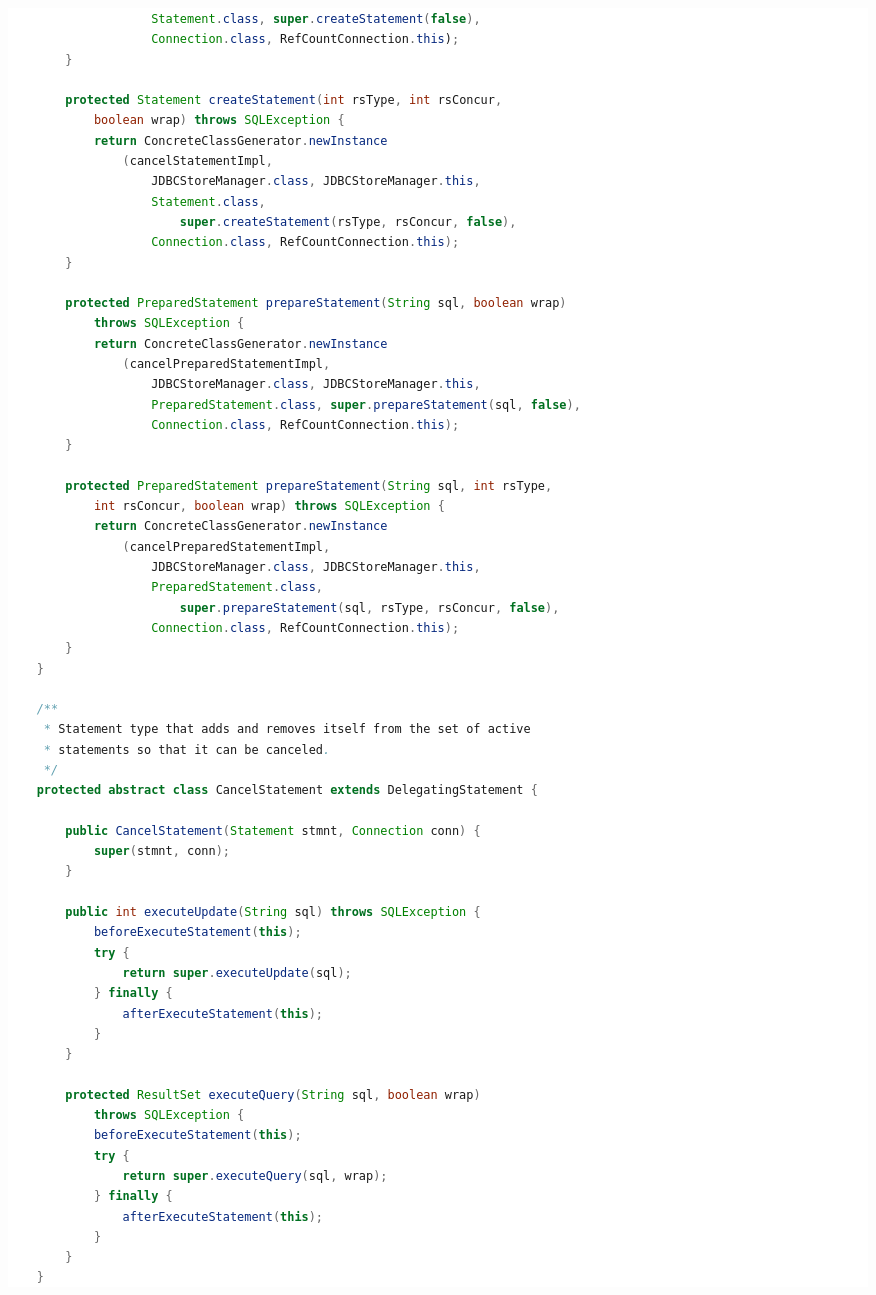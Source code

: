 ```java
                    Statement.class, super.createStatement(false),
                    Connection.class, RefCountConnection.this);
        }

        protected Statement createStatement(int rsType, int rsConcur,
            boolean wrap) throws SQLException {
            return ConcreteClassGenerator.newInstance
                (cancelStatementImpl,
                    JDBCStoreManager.class, JDBCStoreManager.this,
                    Statement.class,
                        super.createStatement(rsType, rsConcur, false),
                    Connection.class, RefCountConnection.this);
        }

        protected PreparedStatement prepareStatement(String sql, boolean wrap)
            throws SQLException {
            return ConcreteClassGenerator.newInstance
                (cancelPreparedStatementImpl,
                    JDBCStoreManager.class, JDBCStoreManager.this,
                    PreparedStatement.class, super.prepareStatement(sql, false),
                    Connection.class, RefCountConnection.this);
        }

        protected PreparedStatement prepareStatement(String sql, int rsType,
            int rsConcur, boolean wrap) throws SQLException {
            return ConcreteClassGenerator.newInstance
                (cancelPreparedStatementImpl,
                    JDBCStoreManager.class, JDBCStoreManager.this,
                    PreparedStatement.class,
                        super.prepareStatement(sql, rsType, rsConcur, false),
                    Connection.class, RefCountConnection.this);
        }
    }

    /**
     * Statement type that adds and removes itself from the set of active
     * statements so that it can be canceled.
     */
    protected abstract class CancelStatement extends DelegatingStatement {

        public CancelStatement(Statement stmnt, Connection conn) {
            super(stmnt, conn);
        }

        public int executeUpdate(String sql) throws SQLException {
            beforeExecuteStatement(this);
            try {
                return super.executeUpdate(sql);
            } finally {
                afterExecuteStatement(this);
            }
        }

        protected ResultSet executeQuery(String sql, boolean wrap)
            throws SQLException {
            beforeExecuteStatement(this);
            try {
                return super.executeQuery(sql, wrap);
            } finally {
                afterExecuteStatement(this);
            }
        }
    }
```